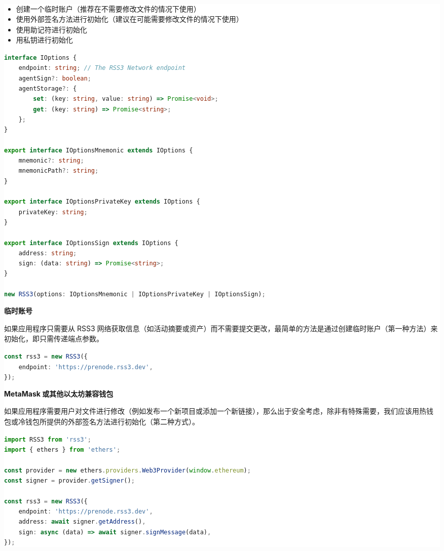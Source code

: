 - 创建一个临时账户（推荐在不需要修改文件的情况下使用）
- 使用外部签名方法进行初始化（建议在可能需要修改文件的情况下使用）
- 使用助记符进行初始化
- 用私钥进行初始化

```ts
interface IOptions {
    endpoint: string; // The RSS3 Network endpoint
    agentSign?: boolean;
    agentStorage?: {
        set: (key: string, value: string) => Promise<void>;
        get: (key: string) => Promise<string>;
    };
}

export interface IOptionsMnemonic extends IOptions {
    mnemonic?: string;
    mnemonicPath?: string;
}

export interface IOptionsPrivateKey extends IOptions {
    privateKey: string;
}

export interface IOptionsSign extends IOptions {
    address: string;
    sign: (data: string) => Promise<string>;
}

new RSS3(options: IOptionsMnemonic | IOptionsPrivateKey | IOptionsSign);
```

**临时账号**

如果应用程序只需要从 RSS3 网络获取信息（如活动摘要或资产）而不需要提交更改，最简单的方法是通过创建临时账户（第一种方法）来初始化，即只需传递端点参数。

```ts
const rss3 = new RSS3({
    endpoint: 'https://prenode.rss3.dev',
});
```

**MetaMask 或其他以太坊兼容钱包**

如果应用程序需要用户对文件进行修改（例如发布一个新项目或添加一个新链接），那么出于安全考虑，除非有特殊需要，我们应该用热钱包或冷钱包所提供的外部签名方法进行初始化（第二种方式）。

<CodeGroup>
<CodeGroupItem title="ethers" active>

```ts
import RSS3 from 'rss3';
import { ethers } from 'ethers';

const provider = new ethers.providers.Web3Provider(window.ethereum);
const signer = provider.getSigner();

const rss3 = new RSS3({
    endpoint: 'https://prenode.rss3.dev',
    address: await signer.getAddress(),
    sign: async (data) => await signer.signMessage(data),
});
```
